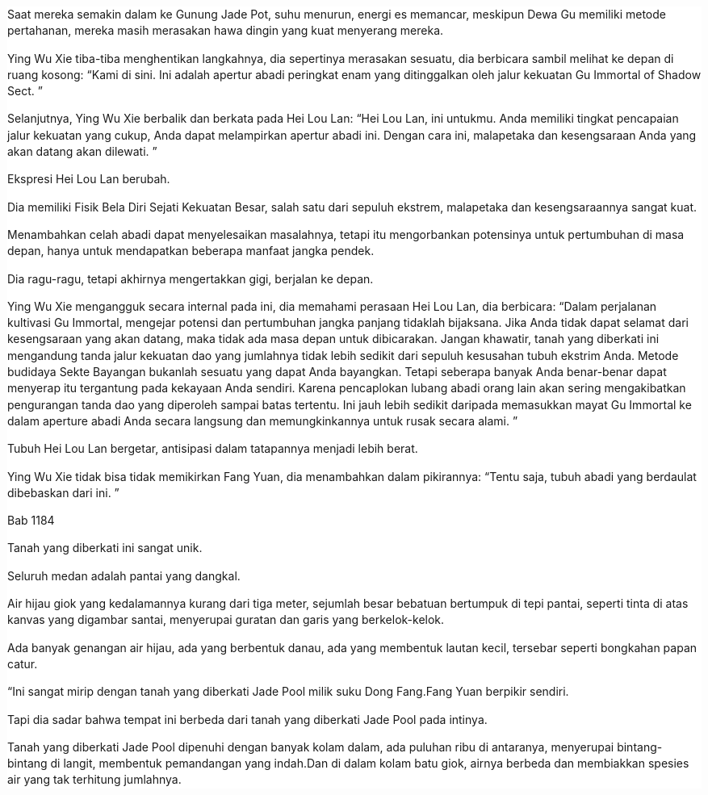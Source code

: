 Saat mereka semakin dalam ke Gunung Jade Pot, suhu menurun, energi es memancar, meskipun Dewa Gu memiliki metode pertahanan, mereka masih merasakan hawa dingin yang kuat menyerang mereka.

Ying Wu Xie tiba-tiba menghentikan langkahnya, dia sepertinya merasakan sesuatu, dia berbicara sambil melihat ke depan di ruang kosong: “Kami di sini. Ini adalah apertur abadi peringkat enam yang ditinggalkan oleh jalur kekuatan Gu Immortal of Shadow Sect. ”

Selanjutnya, Ying Wu Xie berbalik dan berkata pada Hei Lou Lan: “Hei Lou Lan, ini untukmu. Anda memiliki tingkat pencapaian jalur kekuatan yang cukup, Anda dapat melampirkan apertur abadi ini. Dengan cara ini, malapetaka dan kesengsaraan Anda yang akan datang akan dilewati. ”

Ekspresi Hei Lou Lan berubah.

Dia memiliki Fisik Bela Diri Sejati Kekuatan Besar, salah satu dari sepuluh ekstrem, malapetaka dan kesengsaraannya sangat kuat.

Menambahkan celah abadi dapat menyelesaikan masalahnya, tetapi itu mengorbankan potensinya untuk pertumbuhan di masa depan, hanya untuk mendapatkan beberapa manfaat jangka pendek.

Dia ragu-ragu, tetapi akhirnya mengertakkan gigi, berjalan ke depan.

Ying Wu Xie mengangguk secara internal pada ini, dia memahami perasaan Hei Lou Lan, dia berbicara: “Dalam perjalanan kultivasi Gu Immortal, mengejar potensi dan pertumbuhan jangka panjang tidaklah bijaksana. Jika Anda tidak dapat selamat dari kesengsaraan yang akan datang, maka tidak ada masa depan untuk dibicarakan. Jangan khawatir, tanah yang diberkati ini mengandung tanda jalur kekuatan dao yang jumlahnya tidak lebih sedikit dari sepuluh kesusahan tubuh ekstrim Anda. Metode budidaya Sekte Bayangan bukanlah sesuatu yang dapat Anda bayangkan. Tetapi seberapa banyak Anda benar-benar dapat menyerap itu tergantung pada kekayaan Anda sendiri. Karena pencaplokan lubang abadi orang lain akan sering mengakibatkan pengurangan tanda dao yang diperoleh sampai batas tertentu. Ini jauh lebih sedikit daripada memasukkan mayat Gu Immortal ke dalam aperture abadi Anda secara langsung dan memungkinkannya untuk rusak secara alami. ”

Tubuh Hei Lou Lan bergetar, antisipasi dalam tatapannya menjadi lebih berat.

Ying Wu Xie tidak bisa tidak memikirkan Fang Yuan, dia menambahkan dalam pikirannya: “Tentu saja, tubuh abadi yang berdaulat dibebaskan dari ini. ”

Bab 1184

Tanah yang diberkati ini sangat unik.

Seluruh medan adalah pantai yang dangkal.

Air hijau giok yang kedalamannya kurang dari tiga meter, sejumlah besar bebatuan bertumpuk di tepi pantai, seperti tinta di atas kanvas yang digambar santai, menyerupai guratan dan garis yang berkelok-kelok.

Ada banyak genangan air hijau, ada yang berbentuk danau, ada yang membentuk lautan kecil, tersebar seperti bongkahan papan catur.

“Ini sangat mirip dengan tanah yang diberkati Jade Pool milik suku Dong Fang.Fang Yuan berpikir sendiri.

Tapi dia sadar bahwa tempat ini berbeda dari tanah yang diberkati Jade Pool pada intinya.

Tanah yang diberkati Jade Pool dipenuhi dengan banyak kolam dalam, ada puluhan ribu di antaranya, menyerupai bintang-bintang di langit, membentuk pemandangan yang indah.Dan di dalam kolam batu giok, airnya berbeda dan membiakkan spesies air yang tak terhitung jumlahnya.
